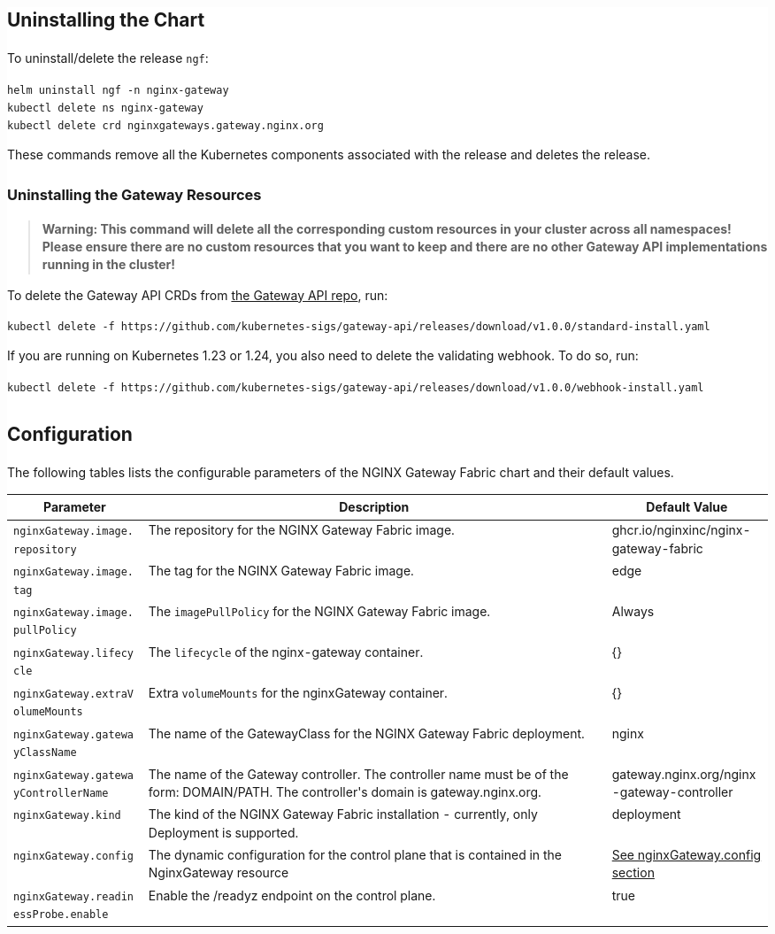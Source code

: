 ## Uninstalling the Chart

To uninstall/delete the release `ngf`:

```shell
helm uninstall ngf -n nginx-gateway
kubectl delete ns nginx-gateway
kubectl delete crd nginxgateways.gateway.nginx.org
```

These commands remove all the Kubernetes components associated with the release and deletes the release.

### Uninstalling the Gateway Resources

> **Warning: This command will delete all the corresponding custom resources in your cluster across all namespaces!
Please ensure there are no custom resources that you want to keep and there are no other Gateway API implementations
running in the cluster!**

To delete the Gateway API CRDs from [the Gateway API repo](https://github.com/kubernetes-sigs/gateway-api), run:

```shell
kubectl delete -f https://github.com/kubernetes-sigs/gateway-api/releases/download/v1.0.0/standard-install.yaml
```

If you are running on Kubernetes 1.23 or 1.24, you also need to delete the validating webhook. To do so, run:

```shell
kubectl delete -f https://github.com/kubernetes-sigs/gateway-api/releases/download/v1.0.0/webhook-install.yaml
```

## Configuration

The following tables lists the configurable parameters of the NGINX Gateway Fabric chart and their default values.

| Parameter                                               | Description                                                                                                                                                                                              | Default Value                                                                                                   |
| ------------------------------------------------------- | -------------------------------------------------------------------------------------------------------------------------------------------------------------------------------------------------------- | --------------------------------------------------------------------------------------------------------------- |
| `nginxGateway.image.repository`                         | The repository for the NGINX Gateway Fabric image.                                                                                                                                                       | ghcr.io/nginxinc/nginx-gateway-fabric                                                                           |
| `nginxGateway.image.tag`                                | The tag for the NGINX Gateway Fabric image.                                                                                                                                                              | edge                                                                                                            |
| `nginxGateway.image.pullPolicy`                         | The `imagePullPolicy` for the NGINX Gateway Fabric image.                                                                                                                                                | Always                                                                                                          |
| `nginxGateway.lifecycle`                                | The `lifecycle` of the nginx-gateway container.                                                                                                                                                          | {}                                                                                                              |
| `nginxGateway.extraVolumeMounts`                        | Extra `volumeMounts` for the nginxGateway container.                                                                                                                                                     | {}                                                                                                              |
| `nginxGateway.gatewayClassName`                         | The name of the GatewayClass for the NGINX Gateway Fabric deployment.                                                                                                                                    | nginx                                                                                                           |
| `nginxGateway.gatewayControllerName`                    | The name of the Gateway controller. The controller name must be of the form: DOMAIN/PATH. The controller's domain is gateway.nginx.org.                                                                  | gateway.nginx.org/nginx-gateway-controller                                                                      |
| `nginxGateway.kind`                                     | The kind of the NGINX Gateway Fabric installation - currently, only Deployment is supported.                                                                                                             | deployment                                                                                                      |
| `nginxGateway.config`                                   | The dynamic configuration for the control plane that is contained in the NginxGateway resource                                                                                                           | [See nginxGateway.config section](values.yaml)                                                                  |
| `nginxGateway.readinessProbe.enable`                    | Enable the /readyz endpoint on the control plane.                                                                                                                                                        | true                                                                                                            |